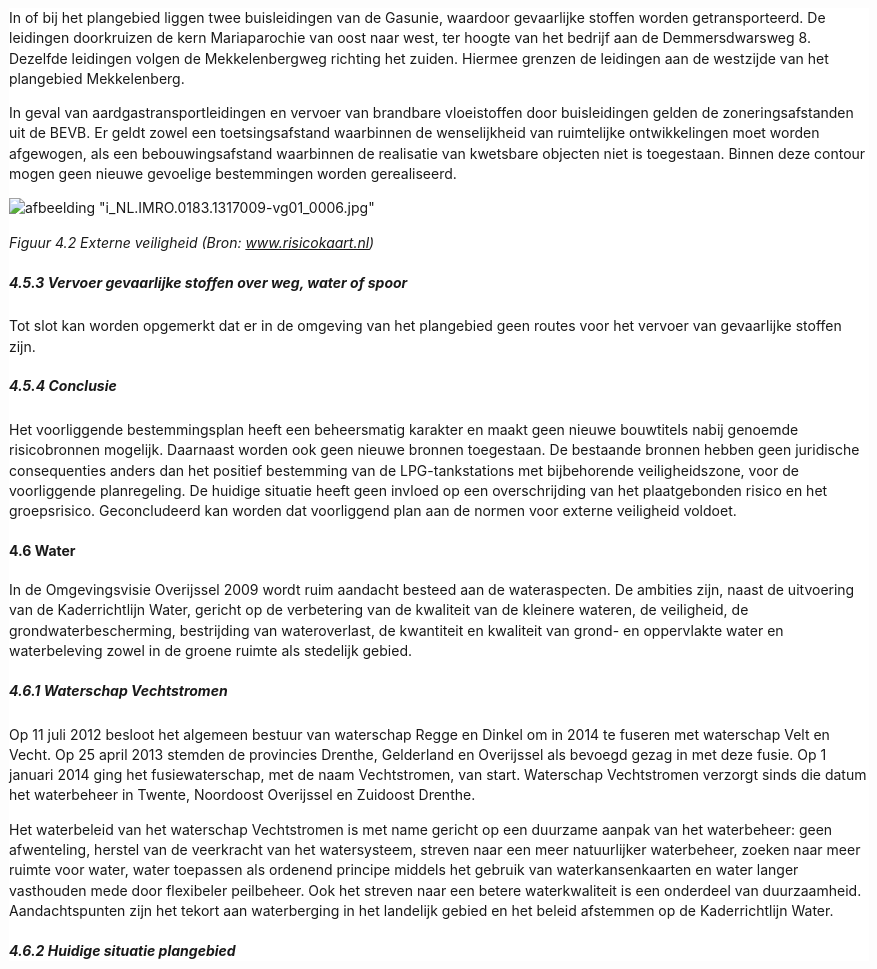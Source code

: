 In of bij het plangebied liggen twee buisleidingen van de Gasunie, waardoor gevaarlijke stoffen worden getransporteerd. De leidingen doorkruizen de kern Mariaparochie van oost naar west, ter hoogte van het bedrijf aan de Demmersdwarsweg 8\. Dezelfde leidingen volgen de Mekkelenbergweg richting het zuiden. Hiermee grenzen de leidingen aan de westzijde van het plangebied Mekkelenberg.

In geval van aardgastransportleidingen en vervoer van brandbare vloeistoffen door buisleidingen gelden de zoneringsafstanden uit de BEVB. Er geldt zowel een toetsingsafstand waarbinnen de wenselijkheid van ruimtelijke ontwikkelingen moet worden afgewogen, als een bebouwingsafstand waarbinnen de realisatie van kwetsbare objecten niet is toegestaan. Binnen deze contour mogen geen nieuwe gevoelige bestemmingen worden gerealiseerd.

![afbeelding "i_NL.IMRO.0183.1317009-vg01_0006.jpg"](i_NL.IMRO.0183.1317009-vg01_0006.jpg)

*Figuur 4\.2 Externe veiligheid (Bron: www.risicokaart.nl)*

##### 4\.5\.3 Vervoer gevaarlijke stoffen over weg, water of spoor

Tot slot kan worden opgemerkt dat er in de omgeving van het plangebied geen routes voor het vervoer van gevaarlijke stoffen zijn.

##### 4\.5\.4 Conclusie

Het voorliggende bestemmingsplan heeft een beheersmatig karakter en maakt geen nieuwe bouwtitels nabij genoemde risicobronnen mogelijk. Daarnaast worden ook geen nieuwe bronnen toegestaan. De bestaande bronnen hebben geen juridische consequenties anders dan het positief bestemming van de LPG\-tankstations met bijbehorende veiligheidszone, voor de voorliggende planregeling. De huidige situatie heeft geen invloed op een overschrijding van het plaatgebonden risico en het groepsrisico. Geconcludeerd kan worden dat voorliggend plan aan de normen voor externe veiligheid voldoet.

#### 4\.6 Water

In de Omgevingsvisie Overijssel 2009 wordt ruim aandacht besteed aan de wateraspecten. De ambities zijn, naast de uitvoering van de Kaderrichtlijn Water, gericht op de verbetering van de kwaliteit van de kleinere wateren, de veiligheid, de grondwaterbescherming, bestrijding van wateroverlast, de kwantiteit en kwaliteit van grond\- en oppervlakte water en waterbeleving zowel in de groene ruimte als stedelijk gebied.

##### 4\.6\.1 Waterschap Vechtstromen

Op 11 juli 2012 besloot het algemeen bestuur van waterschap Regge en Dinkel om in 2014 te fuseren met waterschap Velt en Vecht. Op 25 april 2013 stemden de provincies Drenthe, Gelderland en Overijssel als bevoegd gezag in met deze fusie. Op 1 januari 2014 ging het fusiewaterschap, met de naam Vechtstromen, van start. Waterschap Vechtstromen verzorgt sinds die datum het waterbeheer in Twente, Noordoost Overijssel en Zuidoost Drenthe.

Het waterbeleid van het waterschap Vechtstromen is met name gericht op een duurzame aanpak van het waterbeheer: geen afwenteling, herstel van de veerkracht van het watersysteem, streven naar een meer natuurlijker waterbeheer, zoeken naar meer ruimte voor water, water toepassen als ordenend principe middels het gebruik van waterkansenkaarten en water langer vasthouden mede door flexibeler peilbeheer. Ook het streven naar een betere waterkwaliteit is een onderdeel van duurzaamheid. Aandachtspunten zijn het tekort aan waterberging in het landelijk gebied en het beleid afstemmen op de Kaderrichtlijn Water.

##### 4\.6\.2 Huidige situatie plangebied
